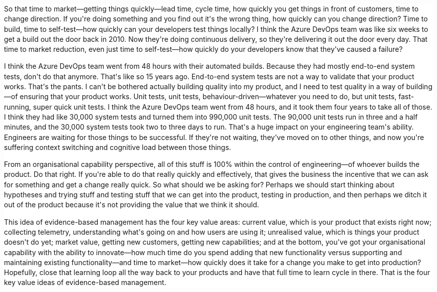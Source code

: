 So that time to market—getting things quickly—lead time, cycle time, how quickly you get things in front of customers, time to change direction. If you're doing something and you find out it's the wrong thing, how quickly can you change direction? Time to build, time to self-test—how quickly can your developers test things locally? I think the Azure DevOps team was like six weeks to get a build out the door back in 2010. Now they're doing continuous delivery, so they're delivering it out the door every day. That time to market reduction, even just time to self-test—how quickly do your developers know that they've caused a failure? 

I think the Azure DevOps team went from 48 hours with their automated builds. Because they had mostly end-to-end system tests, don't do that anymore. That's like so 15 years ago. End-to-end system tests are not a way to validate that your product works. That's the pants. I can't be bothered actually building quality into my product, and I need to test quality in a way of building—of ensuring that your product works. Unit tests, unit tests, behaviour-driven—whatever you need to do, but unit tests, fast-running, super quick unit tests. I think the Azure DevOps team went from 48 hours, and it took them four years to take all of those. I think they had like 30,000 system tests and turned them into 990,000 unit tests. The 90,000 unit tests run in three and a half minutes, and the 30,000 system tests took two to three days to run. That's a huge impact on your engineering team's ability. Engineers are waiting for those things to be successful. If they're not waiting, they've moved on to other things, and now you're suffering context switching and cognitive load between those things.

From an organisational capability perspective, all of this stuff is 100% within the control of engineering—of whoever builds the product. Do that right. If you're able to do that really quickly and effectively, that gives the business the incentive that we can ask for something and get a change really quick. So what should we be asking for? Perhaps we should start thinking about hypotheses and trying stuff and testing stuff that we can get into the product, testing in production, and then perhaps we ditch it out of the product because it's not providing the value that we think it should.

This idea of evidence-based management has the four key value areas: current value, which is your product that exists right now; collecting telemetry, understanding what's going on and how users are using it; unrealised value, which is things your product doesn't do yet; market value, getting new customers, getting new capabilities; and at the bottom, you've got your organisational capability with the ability to innovate—how much time do you spend adding that new functionality versus supporting and maintaining existing functionality—and time to market—how quickly does it take for a change you make to get into production? Hopefully, close that learning loop all the way back to your products and have that full time to learn cycle in there. That is the four key value ideas of evidence-based management.